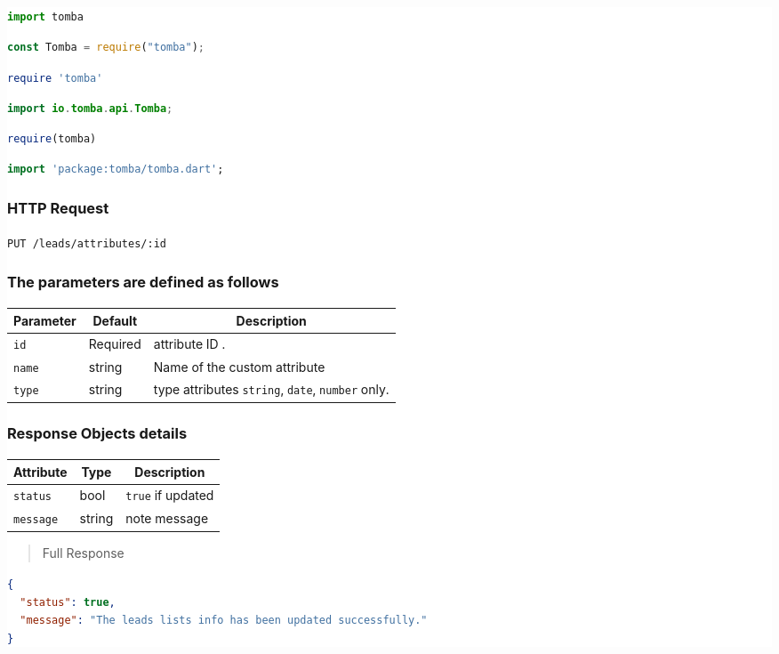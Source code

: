 ```python
import tomba

```

```javascript
const Tomba = require("tomba");
```

```ruby
require 'tomba'

```

```java
import io.tomba.api.Tomba;

```

```r
require(tomba)

```

```dart
import 'package:tomba/tomba.dart';

```

```powershell

```

### HTTP Request

`PUT /leads/attributes/:id`

### The parameters are defined as follows

| Parameter | Default  | Description                                      |
| --------- | -------- | ------------------------------------------------ |
| `id`      | Required | attribute ID .                                   |
| `name`    | string   | Name of the custom attribute                     |
| `type`    | string   | type attributes `string`, `date`, `number` only. |

### Response Objects details

| Attribute | Type   | Description       |
| --------- | ------ | ----------------- |
| `status`  | bool   | `true` if updated |
| `message` | string | note message      |

> Full Response

```json
{
  "status": true,
  "message": "The leads lists info has been updated successfully."
}
```
